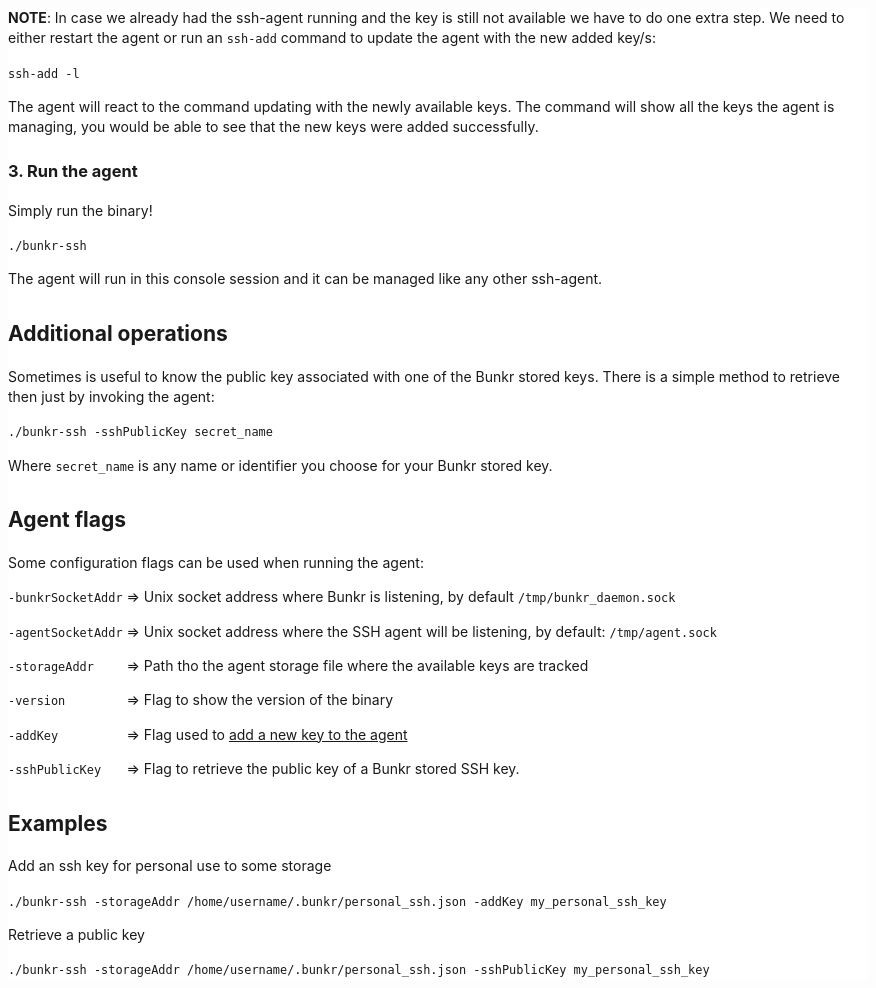 **NOTE**: In case we already had the ssh-agent running and the key is still not available we have to do one extra step. We need to either restart the agent or run an `ssh-add` command to update the agent with the new added key/s:
```shell script
ssh-add -l
``` 

The agent will react to the command updating with the newly available keys. The command will show all the keys the agent is managing, you would be able to see that the new keys were added successfully.

### 3. Run the agent

Simply run the binary!

```shell script
./bunkr-ssh
```

The agent will run in this console session and it can be managed like any other ssh-agent.

## Additional operations

Sometimes is useful to know the public key associated with one of the Bunkr stored keys. There is a simple method to retrieve then just by invoking the agent:
```shell script
./bunkr-ssh -sshPublicKey secret_name
```
Where `secret_name` is any name or identifier you choose for your Bunkr stored key.

## Agent flags

Some configuration flags can be used when running the agent:

`-bunkrSocketAddr` => Unix socket address where Bunkr is listening, by default `/tmp/bunkr_daemon.sock`

`-agentSocketAddr` => Unix socket address where the SSH agent will be listening, by default: `/tmp/agent.sock`

`-storageAddr    ` => Path tho the agent storage file where the available keys are tracked

`-version        ` => Flag to show the version of the binary

`-addKey         ` => Flag used to [add a new key to the agent](#add-key)

`-sshPublicKey   ` => Flag to retrieve the public key of a Bunkr stored SSH key.

## Examples

Add an ssh key for personal use to some storage
```shell script
./bunkr-ssh -storageAddr /home/username/.bunkr/personal_ssh.json -addKey my_personal_ssh_key
```
Retrieve a public key
```shell script
./bunkr-ssh -storageAddr /home/username/.bunkr/personal_ssh.json -sshPublicKey my_personal_ssh_key
```
